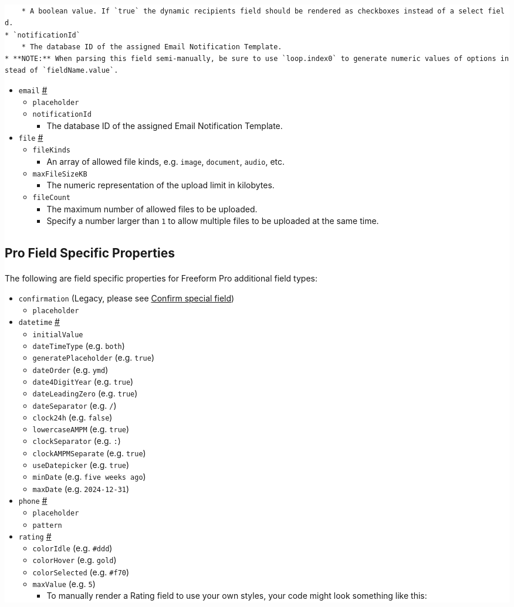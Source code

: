 		* A boolean value. If `true` the dynamic recipients field should be rendered as checkboxes instead of a select field.
	* `notificationId`
		* The database ID of the assigned Email Notification Template.
	* **NOTE:** When parsing this field semi-manually, be sure to use `loop.index0` to generate numeric values of options instead of `fieldName.value`.
* `email` <a href="#field-email" id="field-email" class="docs-anchor">#</a>
	* `placeholder`
	* `notificationId`
		* The database ID of the assigned Email Notification Template.
* `file` <a href="#field-file" id="field-file" class="docs-anchor">#</a>
	* `fileKinds`
		* An array of allowed file kinds, e.g. `image`, `document`, `audio`, etc.
	* `maxFileSizeKB`
		* The numeric representation of the upload limit in kilobytes.
	* `fileCount`
		* The maximum number of allowed files to be uploaded.
		* Specify a number larger than `1` to allow multiple files to be uploaded at the same time.


## Pro Field Specific Properties

The following are field specific properties for Freeform Pro additional field types:

* `confirmation` (Legacy, please see [Confirm special field](../overview/fields-field-types.md#fields-confirm))
	* `placeholder`
* `datetime` <a href="#field-datetime" id="field-datetime" class="docs-anchor">#</a>
	* `initialValue`
	* `dateTimeType` (e.g. `both`)
	* `generatePlaceholder` (e.g. `true`)
	* `dateOrder` (e.g. `ymd`)
	* `date4DigitYear` (e.g. `true`)
	* `dateLeadingZero` (e.g. `true`)
	* `dateSeparator` (e.g. `/`)
	* `clock24h` (e.g. `false`)
	* `lowercaseAMPM` (e.g. `true`)
	* `clockSeparator` (e.g. `:`)
	* `clockAMPMSeparate` (e.g. `true`)
	* `useDatepicker` (e.g. `true`)
	* `minDate` (e.g. `five weeks ago`)
	* `maxDate` (e.g. `2024-12-31`)
* `phone` <a href="#field-phone" id="field-phone" class="docs-anchor">#</a>
	* `placeholder`
	* `pattern`
* `rating` <a href="#field-rating" id="field-rating" class="docs-anchor">#</a>
	* `colorIdle` (e.g. `#ddd`)
	* `colorHover` (e.g. `gold`)
	* `colorSelected` (e.g. `#f70`)
	* `maxValue` (e.g. `5`)
		* To manually render a Rating field to use your own styles, your code might look something like this:
